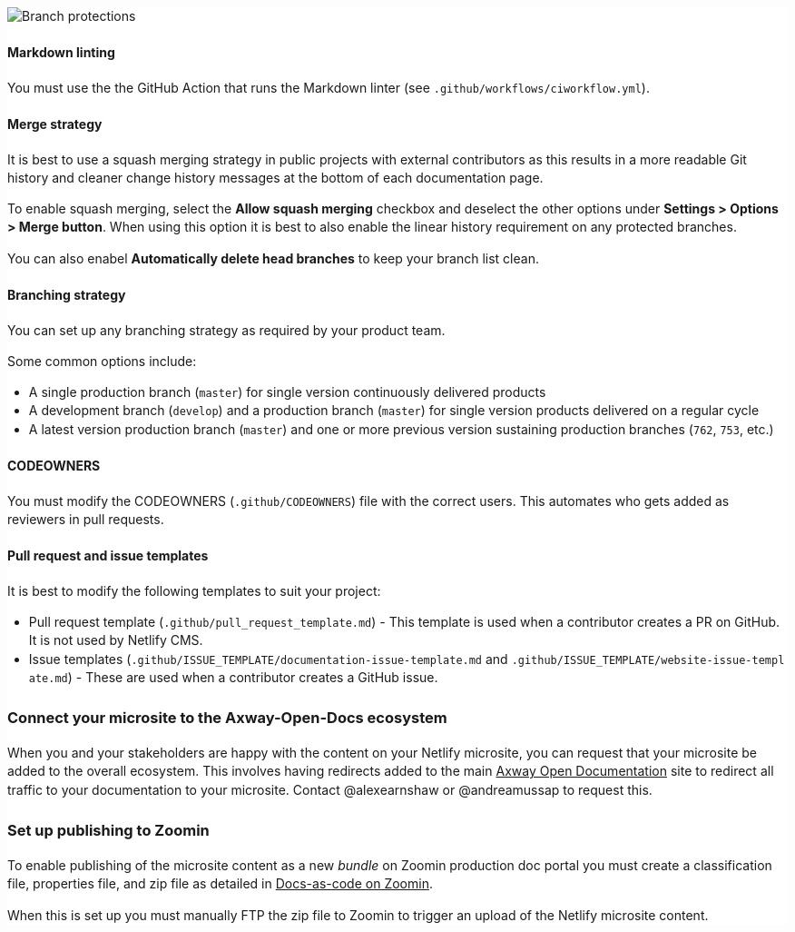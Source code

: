 ![Branch protections](/static/Images/microsite_github_protections.png)

#### Markdown linting

You must use the the GitHub Action that runs the Markdown linter (see `.github/workflows/ciworkflow.yml`).

#### Merge strategy

It is best to use a squash merging strategy in public projects with external contributors as this results in a more readable Git history and cleaner change history messages at the bottom of each documentation page.

To enable squash merging, select the **Allow squash merging** checkbox and deselect the other options under **Settings > Options > Merge button**. When using this option it is best to also enable the linear history requirement on any protected branches.

You can also enabel **Automatically delete head branches** to keep your branch list clean.

#### Branching strategy

You can set up any branching strategy as required by your product team. 

Some common options include:

* A single production branch (`master`) for single version continuously delivered products
* A development branch (`develop`) and a production branch (`master`) for single version products delivered on a regular cycle
* A latest version production branch (`master`) and one or more previous version sustaining production branches (`762`, `753`, etc.)

#### CODEOWNERS

You must modify the CODEOWNERS (`.github/CODEOWNERS`) file with the correct users. This automates who gets added as reviewers in pull requests.

#### Pull request and issue templates

It is best to modify the following templates to suit your project:

* Pull request template (`.github/pull_request_template.md`) - This template is used when a contributor creates a PR on GitHub. It is not used by Netlify CMS. 
* Issue templates (`.github/ISSUE_TEMPLATE/documentation-issue-template.md` and `.github/ISSUE_TEMPLATE/website-issue-template.md`) - These are used when a contributor creates a GitHub issue.

### Connect your microsite to the Axway-Open-Docs ecosystem

When you and your stakeholders are happy with the content on your Netlify microsite, you can request that your microsite be added to the overall ecosystem. This involves having redirects added to the main [Axway Open Documentation](https://axway-open-docs.netlify.app/) site to redirect all traffic to your documentation to your microsite. Contact @alexearnshaw or @andreamussap to request this.

### Set up publishing to Zoomin

To enable publishing of the microsite content as a new _bundle_ on Zoomin production doc portal you must create a classification file, properties file, and zip file as detailed in [Docs-as-code on Zoomin](https://techweb.axway.com/confluence/display/RDAPI/Docs-as-code+on+Zoomin).

When this is set up you must manually FTP the zip file to Zoomin to trigger an upload of the Netlify microsite content.
